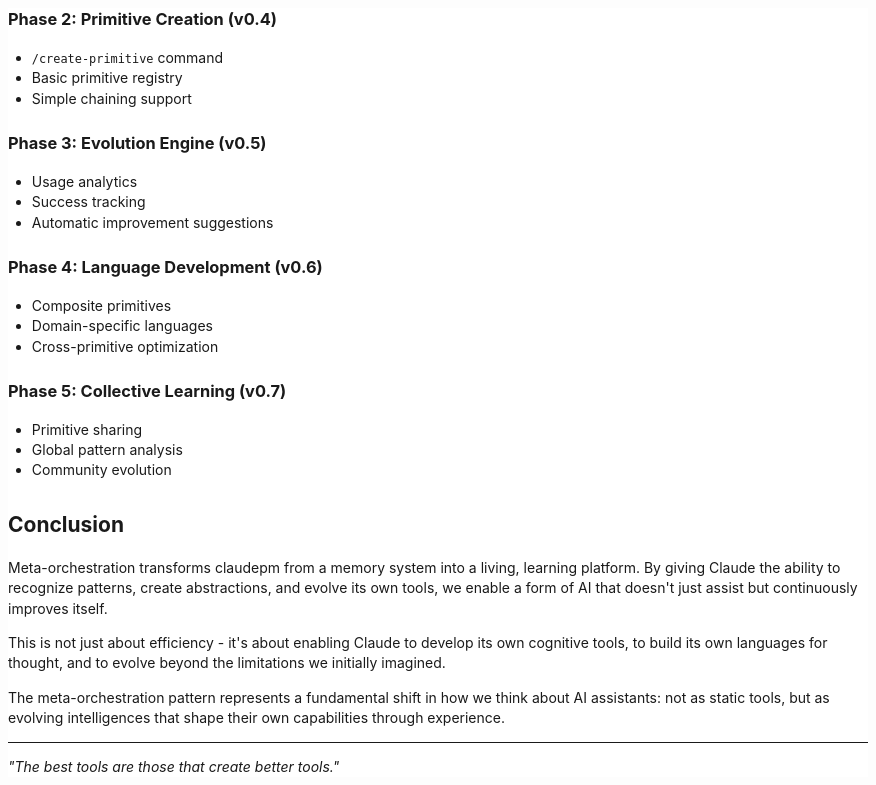 ### Phase 2: Primitive Creation (v0.4)
- `/create-primitive` command
- Basic primitive registry
- Simple chaining support

### Phase 3: Evolution Engine (v0.5)
- Usage analytics
- Success tracking
- Automatic improvement suggestions

### Phase 4: Language Development (v0.6)
- Composite primitives
- Domain-specific languages
- Cross-primitive optimization

### Phase 5: Collective Learning (v0.7)
- Primitive sharing
- Global pattern analysis
- Community evolution

## Conclusion

Meta-orchestration transforms claudepm from a memory system into a living, learning platform. By giving Claude the ability to recognize patterns, create abstractions, and evolve its own tools, we enable a form of AI that doesn't just assist but continuously improves itself.

This is not just about efficiency - it's about enabling Claude to develop its own cognitive tools, to build its own languages for thought, and to evolve beyond the limitations we initially imagined.

The meta-orchestration pattern represents a fundamental shift in how we think about AI assistants: not as static tools, but as evolving intelligences that shape their own capabilities through experience.

---

*"The best tools are those that create better tools."*